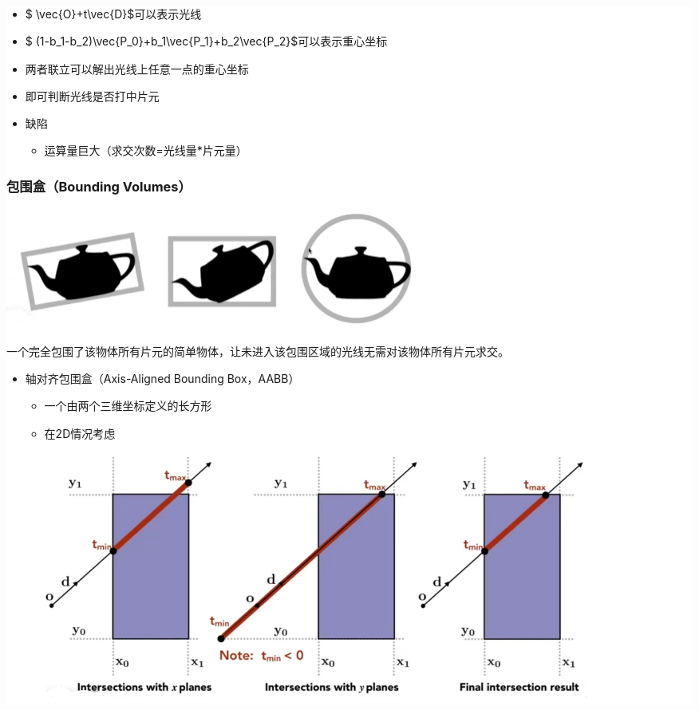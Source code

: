 
  - $ \vec{O}+t\vec{D}$可以表示光线
  - $ (1-b_1-b_2)\vec{P_0}+b_1\vec{P_1}+b_2\vec{P_2}$可以表示重心坐标
  - 两者联立可以解出光线上任意一点的重心坐标
  - 即可判断光线是否打中片元

- 缺陷

  - 运算量巨大（求交次数=光线量*片元量）

### 包围盒（Bounding Volumes）

<img src="image/包围和示意图.png" style="zoom:50%;" />

一个完全包围了该物体所有片元的简单物体，让未进入该包围区域的光线无需对该物体所有片元求交。

- 轴对齐包围盒（Axis-Aligned Bounding Box，AABB）

  - 一个由两个三维坐标定义的长方形

  - 在2D情况考虑

    <img src="image/垂直空间包围盒2D算法求交.png" style="zoom:67%;" />
